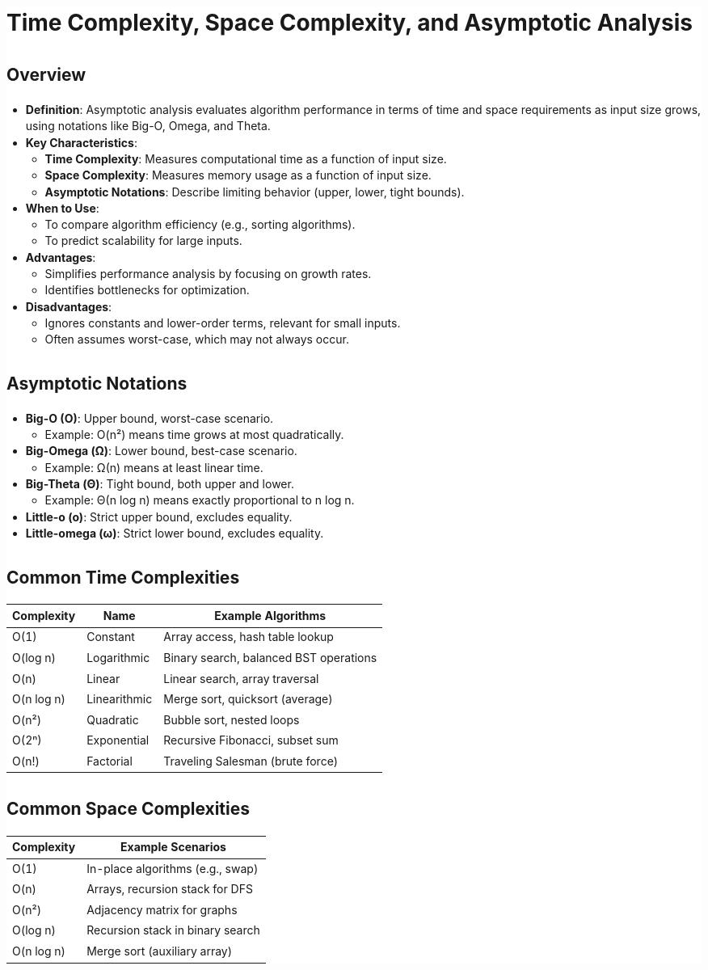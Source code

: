 # Time Complexity, Space Complexity, and Asymptotic Analysis

## Overview
- **Definition**: Asymptotic analysis evaluates algorithm performance in terms of time and space requirements as input size grows, using notations like Big-O, Omega, and Theta.
- **Key Characteristics**:
  - **Time Complexity**: Measures computational time as a function of input size.
  - **Space Complexity**: Measures memory usage as a function of input size.
  - **Asymptotic Notations**: Describe limiting behavior (upper, lower, tight bounds).
- **When to Use**:
  - To compare algorithm efficiency (e.g., sorting algorithms).
  - To predict scalability for large inputs.
- **Advantages**:
  - Simplifies performance analysis by focusing on growth rates.
  - Identifies bottlenecks for optimization.
- **Disadvantages**:
  - Ignores constants and lower-order terms, relevant for small inputs.
  - Often assumes worst-case, which may not always occur.

## Asymptotic Notations
- **Big-O (O)**: Upper bound, worst-case scenario.
  - Example: O(n²) means time grows at most quadratically.
- **Big-Omega (Ω)**: Lower bound, best-case scenario.
  - Example: Ω(n) means at least linear time.
- **Big-Theta (Θ)**: Tight bound, both upper and lower.
  - Example: Θ(n log n) means exactly proportional to n log n.
- **Little-o (o)**: Strict upper bound, excludes equality.
- **Little-omega (ω)**: Strict lower bound, excludes equality.

## Common Time Complexities
| Complexity | Name               | Example Algorithms                     |
|------------|--------------------|----------------------------------------|
| O(1)       | Constant           | Array access, hash table lookup        |
| O(log n)   | Logarithmic        | Binary search, balanced BST operations |
| O(n)       | Linear             | Linear search, array traversal         |
| O(n log n) | Linearithmic       | Merge sort, quicksort (average)        |
| O(n²)      | Quadratic          | Bubble sort, nested loops              |
| O(2ⁿ)      | Exponential        | Recursive Fibonacci, subset sum        |
| O(n!)      | Factorial          | Traveling Salesman (brute force)       |

## Common Space Complexities
| Complexity | Example Scenarios                     |
|------------|---------------------------------------|
| O(1)       | In-place algorithms (e.g., swap)      |
| O(n)       | Arrays, recursion stack for DFS       |
| O(n²)      | Adjacency matrix for graphs           |
| O(log n)   | Recursion stack in binary search      |
| O(n log n) | Merge sort (auxiliary array)          |
